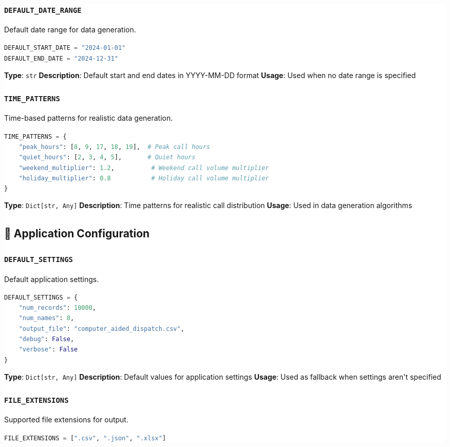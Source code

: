 ### `DEFAULT_DATE_RANGE`

Default date range for data generation.

```python
DEFAULT_START_DATE = "2024-01-01"
DEFAULT_END_DATE = "2024-12-31"
```

**Type**: `str`
**Description**: Default start and end dates in YYYY-MM-DD format
**Usage**: Used when no date range is specified

### `TIME_PATTERNS`

Time-based patterns for realistic data generation.

```python
TIME_PATTERNS = {
    "peak_hours": [8, 9, 17, 18, 19],  # Peak call hours
    "quiet_hours": [2, 3, 4, 5],       # Quiet hours
    "weekend_multiplier": 1.2,          # Weekend call volume multiplier
    "holiday_multiplier": 0.8           # Holiday call volume multiplier
}
```

**Type**: `Dict[str, Any]`
**Description**: Time patterns for realistic call distribution
**Usage**: Used in data generation algorithms

## 🔧 Application Configuration

### `DEFAULT_SETTINGS`

Default application settings.

```python
DEFAULT_SETTINGS = {
    "num_records": 10000,
    "num_names": 8,
    "output_file": "computer_aided_dispatch.csv",
    "debug": False,
    "verbose": False
}
```

**Type**: `Dict[str, Any]`
**Description**: Default values for application settings
**Usage**: Used as fallback when settings aren't specified

### `FILE_EXTENSIONS`

Supported file extensions for output.

```python
FILE_EXTENSIONS = [".csv", ".json", ".xlsx"]
```
